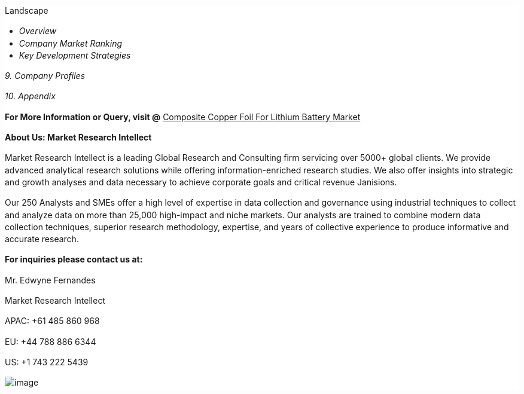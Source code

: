 Landscape</span></em></p><ul><li><em><span class="">Overview</span></em></li><li><em><span class="">Company Market Ranking</span></em></li><li><em><span class="">Key Development Strategies</span></em></li></ul><p><em><span class="font-[700]">9. Company Profiles</span></em></p><p><em><span class="font-[700]">10. Appendix</span></em></p><p><span class="font-[700]"><strong>For More Information or Query, visit&nbsp;@</strong>&nbsp;</span><span class="font-[700]"><a href="https://www.marketresearchintellect.com/product/global-composite-copper-foil-for-lithium-battery-market/?utm_source=Linkedin&utm_medium=041" target="_blank" data-tracking-control-name="article-ssr-frontend-pulse_little-text-block" data-tracking-will-navigate="" data-test-link="">Composite Copper Foil For Lithium Battery Market</a></span></p><p><strong><span class="font-[700]">About Us: Market Research Intellect</span></strong></p><p><span class="">Market Research Intellect is a leading Global Research and Consulting firm servicing over 5000+ global clients. We provide advanced analytical research solutions while offering information-enriched research studies.&nbsp;</span>We also offer insights into strategic and growth analyses and data necessary to achieve corporate goals and critical revenue Janisions.</p><p><span class="">Our 250 Analysts and SMEs offer a high level of expertise in data collection and governance using industrial techniques to collect and analyze data on more than 25,000 high-impact and niche markets. Our analysts are trained to combine modern data collection techniques, superior research methodology, expertise, and years of collective experience to produce informative and accurate research.</span></p><p><strong>For inquiries please contact us at:</strong></p><p>Mr. Edwyne Fernandes</p><p>Market Research Intellect</p><p>APAC: +61 485 860 968</p><p>EU: +44 788 886 6344</p><p>US: +1 743 222 5439</p>
![image](https://github.com/user-attachments/assets/9dd320d4-5b7a-4ff7-b588-155b37dd03d7)
